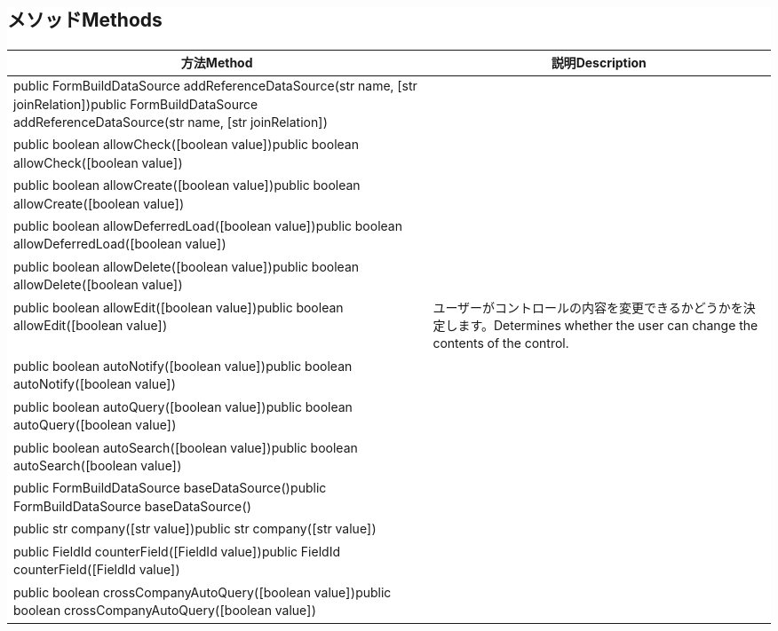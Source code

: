 ## <a name="methods"></a><span data-ttu-id="ac2c7-108">メソッド</span><span class="sxs-lookup"><span data-stu-id="ac2c7-108">Methods</span></span>

| <span data-ttu-id="ac2c7-109">方法</span><span class="sxs-lookup"><span data-stu-id="ac2c7-109">Method</span></span>                                                                            | <span data-ttu-id="ac2c7-110">説明</span><span class="sxs-lookup"><span data-stu-id="ac2c7-110">Description</span></span>                                                                                                               |
|-----------------------------------------------------------------------------------|---------------------------------------------------------------------------------------------------------------------------|
| <span data-ttu-id="ac2c7-111">public FormBuildDataSource addReferenceDataSource(str name, \[str joinRelation\])</span><span class="sxs-lookup"><span data-stu-id="ac2c7-111">public FormBuildDataSource addReferenceDataSource(str name, \[str joinRelation\])</span></span> |                                                                                                                           |
| <span data-ttu-id="ac2c7-112">public boolean allowCheck(\[boolean value\])</span><span class="sxs-lookup"><span data-stu-id="ac2c7-112">public boolean allowCheck(\[boolean value\])</span></span>                                      |                                                                                                                           |
| <span data-ttu-id="ac2c7-113">public boolean allowCreate(\[boolean value\])</span><span class="sxs-lookup"><span data-stu-id="ac2c7-113">public boolean allowCreate(\[boolean value\])</span></span>                                     |                                                                                                                           |
| <span data-ttu-id="ac2c7-114">public boolean allowDeferredLoad(\[boolean value\])</span><span class="sxs-lookup"><span data-stu-id="ac2c7-114">public boolean allowDeferredLoad(\[boolean value\])</span></span>                               |                                                                                                                           |
| <span data-ttu-id="ac2c7-115">public boolean allowDelete(\[boolean value\])</span><span class="sxs-lookup"><span data-stu-id="ac2c7-115">public boolean allowDelete(\[boolean value\])</span></span>                                     |                                                                                                                           |
| <span data-ttu-id="ac2c7-116">public boolean allowEdit(\[boolean value\])</span><span class="sxs-lookup"><span data-stu-id="ac2c7-116">public boolean allowEdit(\[boolean value\])</span></span>                                       | <span data-ttu-id="ac2c7-117">ユーザーがコントロールの内容を変更できるかどうかを決定します。</span><span class="sxs-lookup"><span data-stu-id="ac2c7-117">Determines whether the user can change the contents of the control.</span></span>                                                       |
| <span data-ttu-id="ac2c7-118">public boolean autoNotify(\[boolean value\])</span><span class="sxs-lookup"><span data-stu-id="ac2c7-118">public boolean autoNotify(\[boolean value\])</span></span>                                      |                                                                                                                           |
| <span data-ttu-id="ac2c7-119">public boolean autoQuery(\[boolean value\])</span><span class="sxs-lookup"><span data-stu-id="ac2c7-119">public boolean autoQuery(\[boolean value\])</span></span>                                       |                                                                                                                           |
| <span data-ttu-id="ac2c7-120">public boolean autoSearch(\[boolean value\])</span><span class="sxs-lookup"><span data-stu-id="ac2c7-120">public boolean autoSearch(\[boolean value\])</span></span>                                      |                                                                                                                           |
| <span data-ttu-id="ac2c7-121">public FormBuildDataSource baseDataSource()</span><span class="sxs-lookup"><span data-stu-id="ac2c7-121">public FormBuildDataSource baseDataSource()</span></span>                                       |                                                                                                                           |
| <span data-ttu-id="ac2c7-122">public str company(\[str value\])</span><span class="sxs-lookup"><span data-stu-id="ac2c7-122">public str company(\[str value\])</span></span>                                                 |                                                                                                                           |
| <span data-ttu-id="ac2c7-123">public FieldId counterField(\[FieldId value\])</span><span class="sxs-lookup"><span data-stu-id="ac2c7-123">public FieldId counterField(\[FieldId value\])</span></span>                                    |                                                                                                                           |
| <span data-ttu-id="ac2c7-124">public boolean crossCompanyAutoQuery(\[boolean value\])</span><span class="sxs-lookup"><span data-stu-id="ac2c7-124">public boolean crossCompanyAutoQuery(\[boolean value\])</span></span>                           |                                                                                                                           |